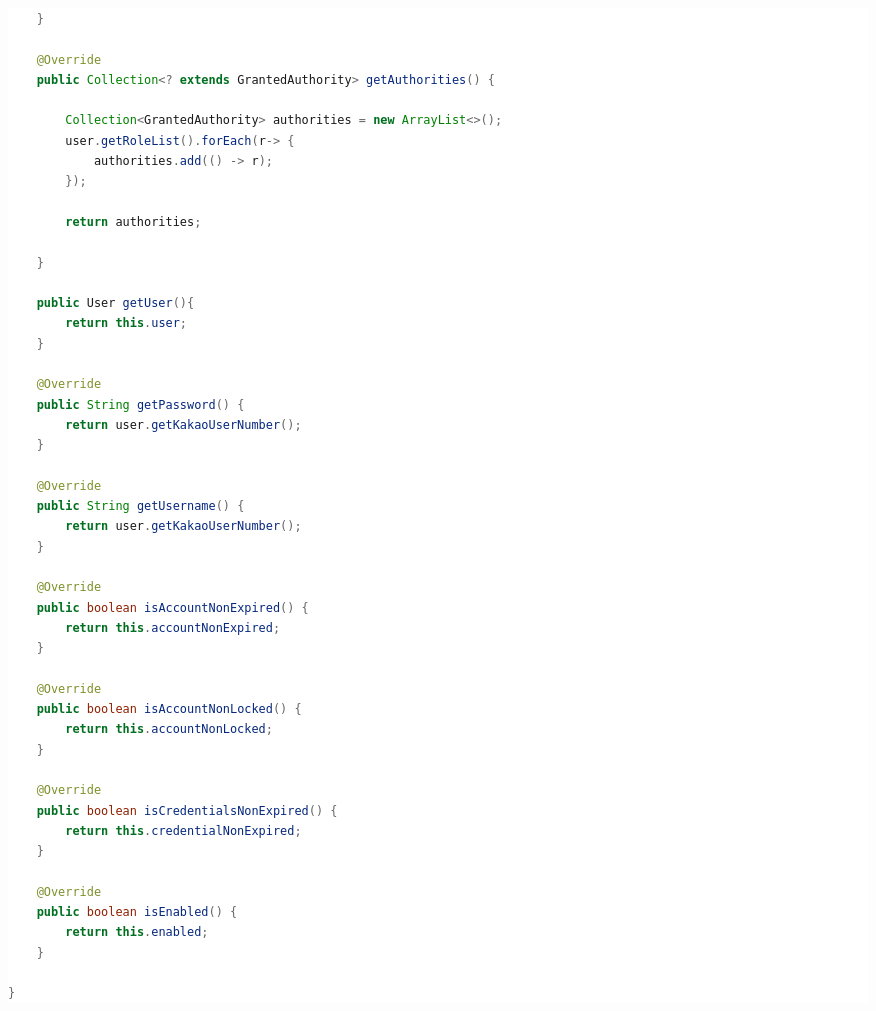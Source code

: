 ```java
    }

    @Override
    public Collection<? extends GrantedAuthority> getAuthorities() {

        Collection<GrantedAuthority> authorities = new ArrayList<>();
        user.getRoleList().forEach(r-> {
            authorities.add(() -> r);
        });

        return authorities;

    }

    public User getUser(){
        return this.user;
    }

    @Override
    public String getPassword() {
        return user.getKakaoUserNumber();
    }

    @Override
    public String getUsername() {
        return user.getKakaoUserNumber();
    }

    @Override
    public boolean isAccountNonExpired() {
        return this.accountNonExpired;
    }

    @Override
    public boolean isAccountNonLocked() {
        return this.accountNonLocked;
    }

    @Override
    public boolean isCredentialsNonExpired() {
        return this.credentialNonExpired;
    }

    @Override
    public boolean isEnabled() {
        return this.enabled;
    }

}
```
